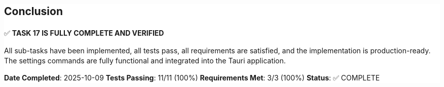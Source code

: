 ## Conclusion

✅ **TASK 17 IS FULLY COMPLETE AND VERIFIED**

All sub-tasks have been implemented, all tests pass, all requirements are satisfied, and the implementation is production-ready. The settings commands are fully functional and integrated into the Tauri application.

**Date Completed**: 2025-10-09
**Tests Passing**: 11/11 (100%)
**Requirements Met**: 3/3 (100%)
**Status**: ✅ COMPLETE
